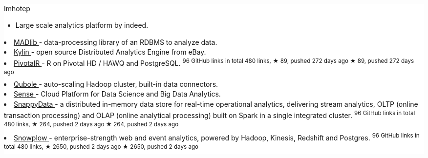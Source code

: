    Imhotep
  </a>
  - Large scale analytics platform by indeed.
 </li>
 <li>
  <a href="http://madlib.net/community/">
   MADlib
  </a>
  - data-processing library of an RDBMS to analyze data.
 </li>
 <li>
  <a href="http://kylin.apache.org/">
   Kylin
  </a>
  - open source Distributed Analytics Engine from eBay.
 </li>
 <li>
  <a href="https://github.com/pivotalsoftware/PivotalR">
   PivotalR
  </a>
  - R on Pivotal HD / HAWQ and PostgreSQL.
  <sup>
   96 GitHub links in total 480 links, ★ 89, pushed 272 days ago
  </sup>
  <sup>
   &#9733 89, pushed 272 days ago
  </sup>
 </li>
 <li>
  <a href="https://www.qubole.com/">
   Qubole
  </a>
  - auto-scaling Hadoop cluster, built-in data connectors.
 </li>
 <li>
  <a href="https://sense.io/">
   Sense
  </a>
  - Cloud Platform for Data Science and Big Data Analytics.
 </li>
 <li>
  <a href="https://github.com/SnappyDataInc/snappydata">
   SnappyData
  </a>
  - a distributed in-memory data store for real-time operational analytics, delivering stream analytics, OLTP (online transaction processing) and OLAP (online analytical processing) built on Spark in a single integrated cluster.
  <sup>
   96 GitHub links in total 480 links, ★ 264, pushed 2 days ago
  </sup>
  <sup>
   &#9733 264, pushed 2 days ago
  </sup>
 </li>
 <li>
  <a href="https://github.com/snowplow/snowplow">
   Snowplow
  </a>
  - enterprise-strength web and event analytics, powered by Hadoop, Kinesis, Redshift and Postgres.
  <sup>
   96 GitHub links in total 480 links, ★ 2650, pushed 2 days ago
  </sup>
  <sup>
   &#9733 2650, pushed 2 days ago